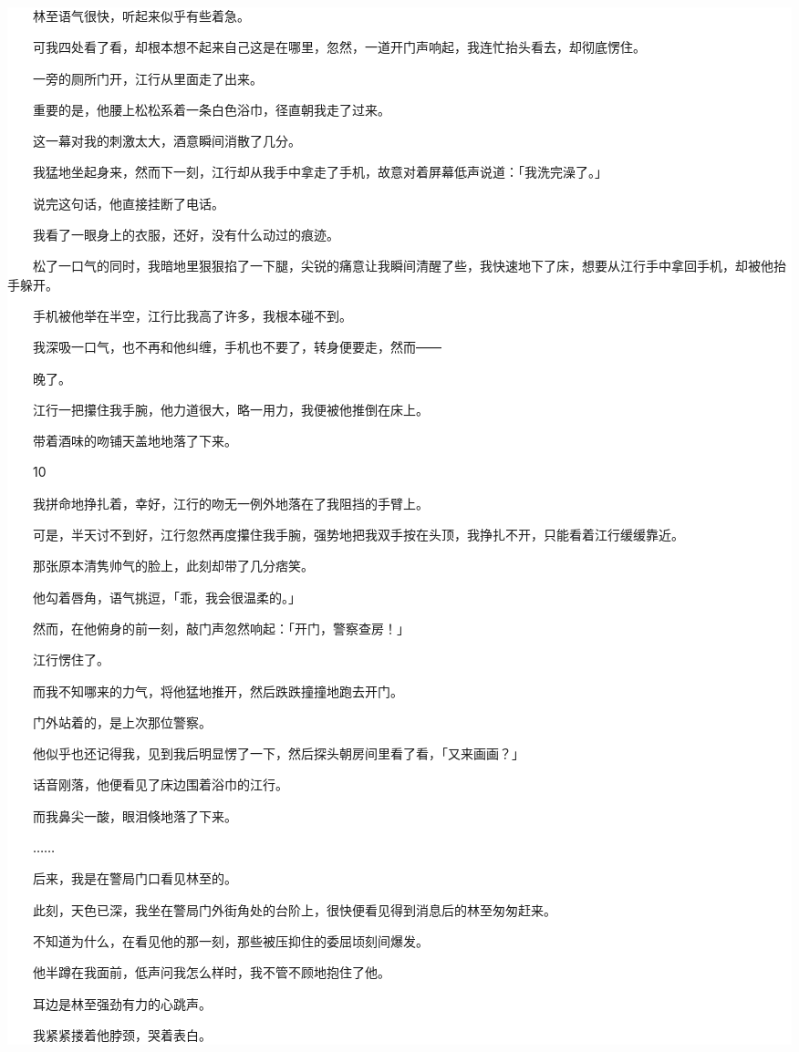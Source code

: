 &emsp;&emsp;林至语气很快，听起来似乎有些着急。  
  
&emsp;&emsp;可我四处看了看，却根本想不起来自己这是在哪里，忽然，一道开门声响起，我连忙抬头看去，却彻底愣住。  
  
&emsp;&emsp;一旁的厕所门开，江行从里面走了出来。  
  
&emsp;&emsp;重要的是，他腰上松松系着一条白色浴巾，径直朝我走了过来。  
  
&emsp;&emsp;这一幕对我的刺激太大，酒意瞬间消散了几分。  
  
&emsp;&emsp;我猛地坐起身来，然而下一刻，江行却从我手中拿走了手机，故意对着屏幕低声说道：「我洗完澡了。」  
  
&emsp;&emsp;说完这句话，他直接挂断了电话。  
  
&emsp;&emsp;我看了一眼身上的衣服，还好，没有什么动过的痕迹。  
  
&emsp;&emsp;松了一口气的同时，我暗地里狠狠掐了一下腿，尖锐的痛意让我瞬间清醒了些，我快速地下了床，想要从江行手中拿回手机，却被他抬手躲开。  
  
&emsp;&emsp;手机被他举在半空，江行比我高了许多，我根本碰不到。  
  
&emsp;&emsp;我深吸一口气，也不再和他纠缠，手机也不要了，转身便要走，然而——  
  
&emsp;&emsp;晚了。  
  
&emsp;&emsp;江行一把攥住我手腕，他力道很大，略一用力，我便被他推倒在床上。  
  
&emsp;&emsp;带着酒味的吻铺天盖地地落了下来。  
  
&emsp;&emsp;10  
  
&emsp;&emsp;我拼命地挣扎着，幸好，江行的吻无一例外地落在了我阻挡的手臂上。  
  
&emsp;&emsp;可是，半天讨不到好，江行忽然再度攥住我手腕，强势地把我双手按在头顶，我挣扎不开，只能看着江行缓缓靠近。  
  
&emsp;&emsp;那张原本清隽帅气的脸上，此刻却带了几分痞笑。  
  
&emsp;&emsp;他勾着唇角，语气挑逗，「乖，我会很温柔的。」  
  
&emsp;&emsp;然而，在他俯身的前一刻，敲门声忽然响起：「开门，警察查房！」  
  
&emsp;&emsp;江行愣住了。  
  
&emsp;&emsp;而我不知哪来的力气，将他猛地推开，然后跌跌撞撞地跑去开门。  
  
&emsp;&emsp;门外站着的，是上次那位警察。  
  
&emsp;&emsp;他似乎也还记得我，见到我后明显愣了一下，然后探头朝房间里看了看，「又来画画？」  
  
&emsp;&emsp;话音刚落，他便看见了床边围着浴巾的江行。  
  
&emsp;&emsp;而我鼻尖一酸，眼泪倏地落了下来。  
  
&emsp;&emsp;……  
  
&emsp;&emsp;后来，我是在警局门口看见林至的。  
  
&emsp;&emsp;此刻，天色已深，我坐在警局门外街角处的台阶上，很快便看见得到消息后的林至匆匆赶来。  
  
&emsp;&emsp;不知道为什么，在看见他的那一刻，那些被压抑住的委屈顷刻间爆发。  
  
&emsp;&emsp;他半蹲在我面前，低声问我怎么样时，我不管不顾地抱住了他。  
  
&emsp;&emsp;耳边是林至强劲有力的心跳声。  
  
&emsp;&emsp;我紧紧搂着他脖颈，哭着表白。  
  